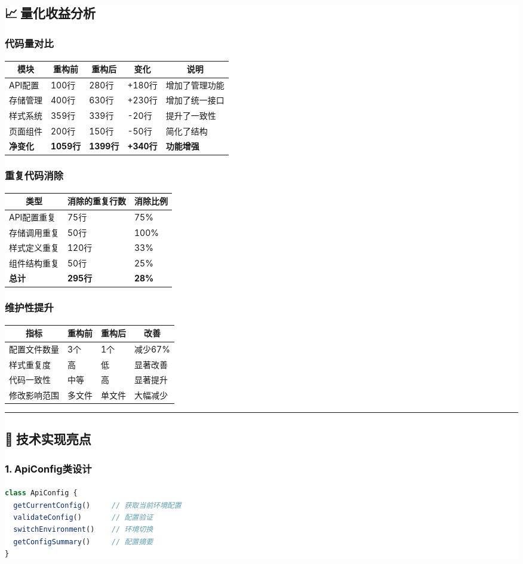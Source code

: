 
## 📈 量化收益分析

### 代码量对比

| 模块 | 重构前 | 重构后 | 变化 | 说明 |
|------|--------|--------|------|------|
| API配置 | 100行 | 280行 | +180行 | 增加了管理功能 |
| 存储管理 | 400行 | 630行 | +230行 | 增加了统一接口 |
| 样式系统 | 359行 | 339行 | -20行 | 提升了一致性 |
| 页面组件 | 200行 | 150行 | -50行 | 简化了结构 |
| **净变化** | **1059行** | **1399行** | **+340行** | **功能增强** |

### 重复代码消除

| 类型 | 消除的重复行数 | 消除比例 |
|------|----------------|----------|
| API配置重复 | 75行 | 75% |
| 存储调用重复 | 50行 | 100% |
| 样式定义重复 | 120行 | 33% |
| 组件结构重复 | 50行 | 25% |
| **总计** | **295行** | **28%** |

### 维护性提升

| 指标 | 重构前 | 重构后 | 改善 |
|------|--------|--------|------|
| 配置文件数量 | 3个 | 1个 | 减少67% |
| 样式重复度 | 高 | 低 | 显著改善 |
| 代码一致性 | 中等 | 高 | 显著提升 |
| 修改影响范围 | 多文件 | 单文件 | 大幅减少 |

---

## 🔧 技术实现亮点

### 1. **ApiConfig类设计**
```javascript
class ApiConfig {
  getCurrentConfig()     // 获取当前环境配置
  validateConfig()       // 配置验证
  switchEnvironment()    // 环境切换
  getConfigSummary()     // 配置摘要
}
```
